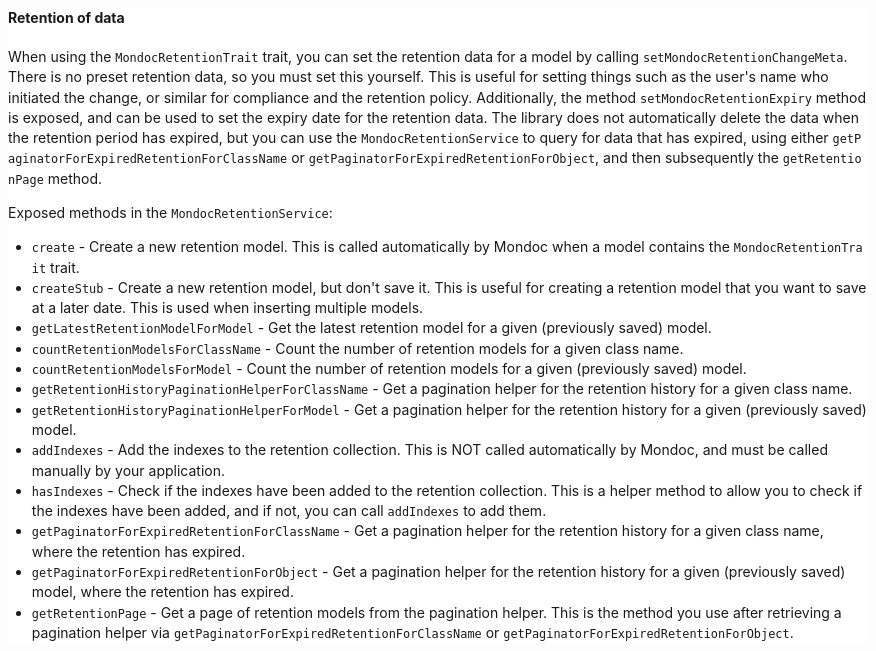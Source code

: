 #### Retention of data

When using the `MondocRetentionTrait` trait, you can set the retention data for a model by calling
`setMondocRetentionChangeMeta`. There is no preset retention data, so you must set this yourself. This is useful for
setting things such as the user's name who initiated the change, or similar for compliance and the retention policy.
Additionally, the method `setMondocRetentionExpiry` method is exposed, and can be used to set the expiry date for the
retention data. The library does not automatically delete the data when the retention period has expired, but you can
use the `MondocRetentionService` to query for data that has expired, using either 
`getPaginatorForExpiredRetentionForClassName` or `getPaginatorForExpiredRetentionForObject`, and then subsequently the
`getRetentionPage` method.

Exposed methods in the `MondocRetentionService`:

* `create` - Create a new retention model. This is called automatically by Mondoc when a model contains the
    `MondocRetentionTrait` trait.
* `createStub` - Create a new retention model, but don't save it. This is useful for creating a retention model that
    you want to save at a later date. This is used when inserting multiple models.
* `getLatestRetentionModelForModel` - Get the latest retention model for a given (previously saved) model.
* `countRetentionModelsForClassName` - Count the number of retention models for a given class name.
* `countRetentionModelsForModel` - Count the number of retention models for a given (previously saved) model.
* `getRetentionHistoryPaginationHelperForClassName` - Get a pagination helper for the retention history for a given
    class name.
* `getRetentionHistoryPaginationHelperForModel` - Get a pagination helper for the retention history for a given
    (previously saved) model.
* `addIndexes` - Add the indexes to the retention collection. This is NOT called automatically by Mondoc, and must
    be called manually by your application.
* `hasIndexes` - Check if the indexes have been added to the retention collection. This is a helper method to allow
    you to check if the indexes have been added, and if not, you can call `addIndexes` to add them.
* `getPaginatorForExpiredRetentionForClassName` - Get a pagination helper for the retention history for a given class
    name, where the retention has expired.
* `getPaginatorForExpiredRetentionForObject` - Get a pagination helper for the retention history for a given (previously
    saved) model, where the retention has expired.
* `getRetentionPage` - Get a page of retention models from the pagination helper. This is the method you use after
    retrieving a pagination helper via `getPaginatorForExpiredRetentionForClassName` or
    `getPaginatorForExpiredRetentionForObject`.
